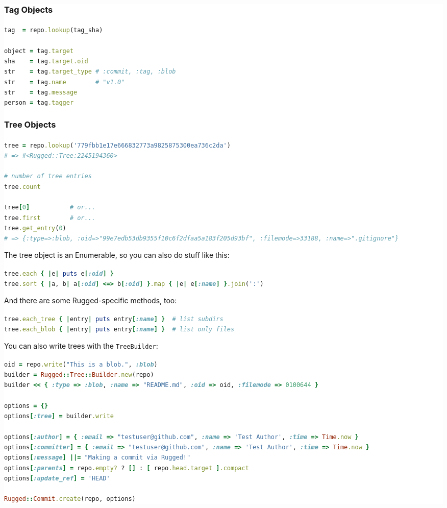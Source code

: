 ### Tag Objects

```ruby
tag  = repo.lookup(tag_sha)

object = tag.target
sha    = tag.target.oid
str    = tag.target_type # :commit, :tag, :blob
str    = tag.name        # "v1.0"
str    = tag.message
person = tag.tagger
```

### Tree Objects

```ruby
tree = repo.lookup('779fbb1e17e666832773a9825875300ea736c2da')
# => #<Rugged::Tree:2245194360>

# number of tree entries
tree.count

tree[0]           # or...
tree.first        # or...
tree.get_entry(0)
# => {:type=>:blob, :oid=>"99e7edb53db9355f10c6f2dfaa5a183f205d93bf", :filemode=>33188, :name=>".gitignore"}
```

The tree object is an Enumerable, so you can also do stuff like this:

```ruby
tree.each { |e| puts e[:oid] }
tree.sort { |a, b| a[:oid] <=> b[:oid] }.map { |e| e[:name] }.join(':')
```

And there are some Rugged-specific methods, too:

```ruby
tree.each_tree { |entry| puts entry[:name] }  # list subdirs
tree.each_blob { |entry| puts entry[:name] }  # list only files
```

You can also write trees with the `TreeBuilder`:

```ruby
oid = repo.write("This is a blob.", :blob)
builder = Rugged::Tree::Builder.new(repo)
builder << { :type => :blob, :name => "README.md", :oid => oid, :filemode => 0100644 }

options = {}
options[:tree] = builder.write

options[:author] = { :email => "testuser@github.com", :name => 'Test Author', :time => Time.now }
options[:committer] = { :email => "testuser@github.com", :name => 'Test Author', :time => Time.now }
options[:message] ||= "Making a commit via Rugged!"
options[:parents] = repo.empty? ? [] : [ repo.head.target ].compact
options[:update_ref] = 'HEAD'

Rugged::Commit.create(repo, options)
```
